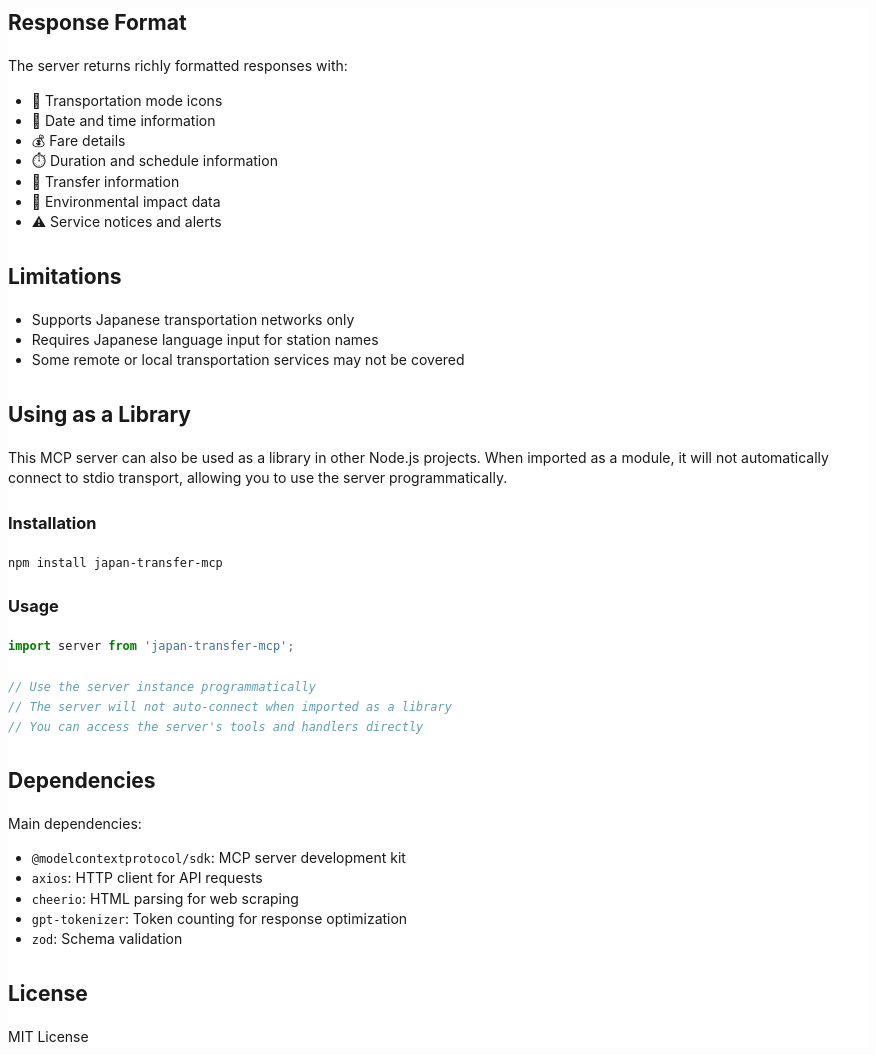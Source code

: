 ## Response Format

The server returns richly formatted responses with:
- 🚃 Transportation mode icons
- 📅 Date and time information
- 💰 Fare details
- ⏱️ Duration and schedule information
- 🔄 Transfer information
- 🌱 Environmental impact data
- ⚠️ Service notices and alerts

## Limitations

- Supports Japanese transportation networks only
- Requires Japanese language input for station names
- Some remote or local transportation services may not be covered

## Using as a Library

This MCP server can also be used as a library in other Node.js projects. When imported as a module, it will not automatically connect to stdio transport, allowing you to use the server programmatically.

### Installation

```bash
npm install japan-transfer-mcp
```

### Usage

```javascript
import server from 'japan-transfer-mcp';

// Use the server instance programmatically
// The server will not auto-connect when imported as a library
// You can access the server's tools and handlers directly
```

## Dependencies

Main dependencies:
- `@modelcontextprotocol/sdk`: MCP server development kit
- `axios`: HTTP client for API requests
- `cheerio`: HTML parsing for web scraping
- `gpt-tokenizer`: Token counting for response optimization
- `zod`: Schema validation

## License

MIT License
